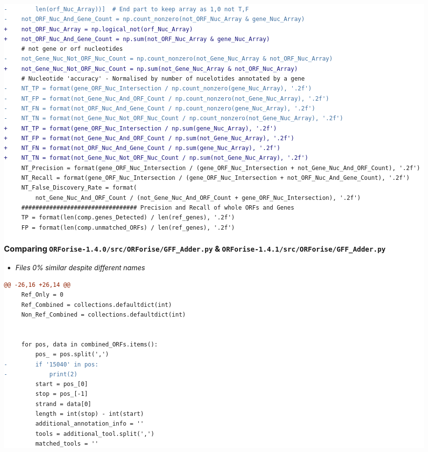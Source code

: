 ```diff
-        len(orf_Nuc_Array))]  # End part to keep array as 1,0 not T,F
-    not_ORF_Nuc_And_Gene_Count = np.count_nonzero(not_ORF_Nuc_Array & gene_Nuc_Array)
+    not_ORF_Nuc_Array = np.logical_not(orf_Nuc_Array)
+    not_ORF_Nuc_And_Gene_Count = np.sum(not_ORF_Nuc_Array & gene_Nuc_Array)
     # not gene or orf nucleotides
-    not_Gene_Nuc_Not_ORF_Nuc_Count = np.count_nonzero(not_Gene_Nuc_Array & not_ORF_Nuc_Array)
+    not_Gene_Nuc_Not_ORF_Nuc_Count = np.sum(not_Gene_Nuc_Array & not_ORF_Nuc_Array)
     # Nucleotide 'accuracy' - Normalised by number of nucelotides annotated by a gene
-    NT_TP = format(gene_ORF_Nuc_Intersection / np.count_nonzero(gene_Nuc_Array), '.2f')
-    NT_FP = format(not_Gene_Nuc_And_ORF_Count / np.count_nonzero(not_Gene_Nuc_Array), '.2f')
-    NT_FN = format(not_ORF_Nuc_And_Gene_Count / np.count_nonzero(gene_Nuc_Array), '.2f')
-    NT_TN = format(not_Gene_Nuc_Not_ORF_Nuc_Count / np.count_nonzero(not_Gene_Nuc_Array), '.2f')
+    NT_TP = format(gene_ORF_Nuc_Intersection / np.sum(gene_Nuc_Array), '.2f')
+    NT_FP = format(not_Gene_Nuc_And_ORF_Count / np.sum(not_Gene_Nuc_Array), '.2f')
+    NT_FN = format(not_ORF_Nuc_And_Gene_Count / np.sum(gene_Nuc_Array), '.2f')
+    NT_TN = format(not_Gene_Nuc_Not_ORF_Nuc_Count / np.sum(not_Gene_Nuc_Array), '.2f')
     NT_Precision = format(gene_ORF_Nuc_Intersection / (gene_ORF_Nuc_Intersection + not_Gene_Nuc_And_ORF_Count), '.2f')
     NT_Recall = format(gene_ORF_Nuc_Intersection / (gene_ORF_Nuc_Intersection + not_ORF_Nuc_And_Gene_Count), '.2f')
     NT_False_Discovery_Rate = format(
         not_Gene_Nuc_And_ORF_Count / (not_Gene_Nuc_And_ORF_Count + gene_ORF_Nuc_Intersection), '.2f')
     ################################# Precision and Recall of whole ORFs and Genes
     TP = format(len(comp.genes_Detected) / len(ref_genes), '.2f')
     FP = format(len(comp.unmatched_ORFs) / len(ref_genes), '.2f')
```

### Comparing `ORForise-1.4.0/src/ORForise/GFF_Adder.py` & `ORForise-1.4.1/src/ORForise/GFF_Adder.py`

 * *Files 0% similar despite different names*

```diff
@@ -26,16 +26,14 @@
     Ref_Only = 0
     Ref_Combined = collections.defaultdict(int)
     Non_Ref_Combined = collections.defaultdict(int)
 
 
     for pos, data in combined_ORFs.items():
         pos_ = pos.split(',')
-        if '15040' in pos:
-            print(2)
         start = pos_[0]
         stop = pos_[-1]
         strand = data[0]
         length = int(stop) - int(start)
         additional_annotation_info = ''
         tools = additional_tool.split(',')
         matched_tools = ''
```
